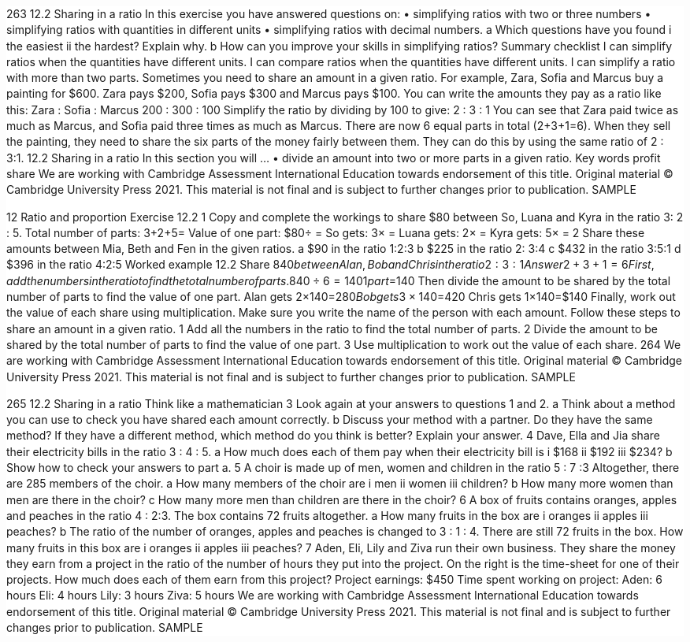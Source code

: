   

263 12.2 Sharing in a ratio In this exercise you have answered questions on: • simplifying ratios with two or three numbers • simplifying ratios with quantities in different units • simplifying ratios with decimal numbers. a Which questions have you found i the easiest ii the hardest? Explain why. b How can you improve your skills in simplifying ratios? Summary checklist I can simplify ratios when the quantities have different units. I can compare ratios when the quantities have different units. I can simplify a ratio with more than two parts. Sometimes you need to share an amount in a given ratio. For example, Zara, Sofia and Marcus buy a painting for $600. Zara pays $200, Sofia pays $300 and Marcus pays $100. You can write the amounts they pay as a ratio like this: Zara : Sofia : Marcus 200 : 300 : 100 Simplify the ratio by dividing by 100 to give: 2 : 3 : 1 You can see that Zara paid twice as much as Marcus, and Sofia paid three times as much as Marcus. There are now 6 equal parts in total (2+3+1=6). When they sell the painting, they need to share the six parts of the money fairly between them. They can do this by using the same ratio of 2 : 3:1. 12.2 Sharing in a ratio In this section you will … • divide an amount into two or more parts in a given ratio. Key words profit share We are working with Cambridge Assessment International Education towards endorsement of this title. Original material © Cambridge University Press 2021. This material is not final and is subject to further changes prior to publication. SAMPLE

  

12 Ratio and proportion Exercise 12.2 1 Copy and complete the workings to share $80 between So, Luana and Kyra in the ratio 3: 2 : 5. Total number of parts: 3+2+5= Value of one part: $80÷ = So gets: 3× = Luana gets: 2× = Kyra gets: 5× = 2 Share these amounts between Mia, Beth and Fen in the given ratios. a $90 in the ratio 1:2:3 b $225 in the ratio 2: 3:4 c $432 in the ratio 3:5:1 d $396 in the ratio 4:2:5 Worked example 12.2 Share $840 between Alan, Bob and Chris in the ratio 2 :3: 1 Answer 2+3+1=6 First, add the numbers in the ratio to find the total number of parts. 840÷6=140 1 part=$140 Then divide the amount to be shared by the total number of parts to find the value of one part. Alan gets 2×140=$280 Bob gets 3×140=$420 Chris gets 1×140=$140 Finally, work out the value of each share using multiplication. Make sure you write the name of the person with each amount. Follow these steps to share an amount in a given ratio. 1 Add all the numbers in the ratio to find the total number of parts. 2 Divide the amount to be shared by the total number of parts to find the value of one part. 3 Use multiplication to work out the value of each share. 264 We are working with Cambridge Assessment International Education towards endorsement of this title. Original material © Cambridge University Press 2021. This material is not final and is subject to further changes prior to publication. SAMPLE

  

265 12.2 Sharing in a ratio Think like a mathematician 3 Look again at your answers to questions 1 and 2. a Think about a method you can use to check you have shared each amount correctly. b Discuss your method with a partner. Do they have the same method? If they have a different method, which method do you think is better? Explain your answer. 4 Dave, Ella and Jia share their electricity bills in the ratio 3 : 4 : 5. a How much does each of them pay when their electricity bill is i $168 ii $192 iii $234? b Show how to check your answers to part a. 5 A choir is made up of men, women and children in the ratio 5 : 7 :3 Altogether, there are 285 members of the choir. a How many members of the choir are i men ii women iii children? b How many more women than men are there in the choir? c How many more men than children are there in the choir? 6 A box of fruits contains oranges, apples and peaches in the ratio 4 : 2:3. The box contains 72 fruits altogether. a How many fruits in the box are i oranges ii apples iii peaches? b The ratio of the number of oranges, apples and peaches is changed to 3 : 1 : 4. There are still 72 fruits in the box. How many fruits in this box are i oranges ii apples iii peaches? 7 Aden, Eli, Lily and Ziva run their own business. They share the money they earn from a project in the ratio of the number of hours they put into the project. On the right is the time-sheet for one of their projects. How much does each of them earn from this project? Project earnings: $450 Time spent working on project: Aden: 6 hours Eli: 4 hours Lily: 3 hours Ziva: 5 hours We are working with Cambridge Assessment International Education towards endorsement of this title. Original material © Cambridge University Press 2021. This material is not final and is subject to further changes prior to publication. SAMPLE
